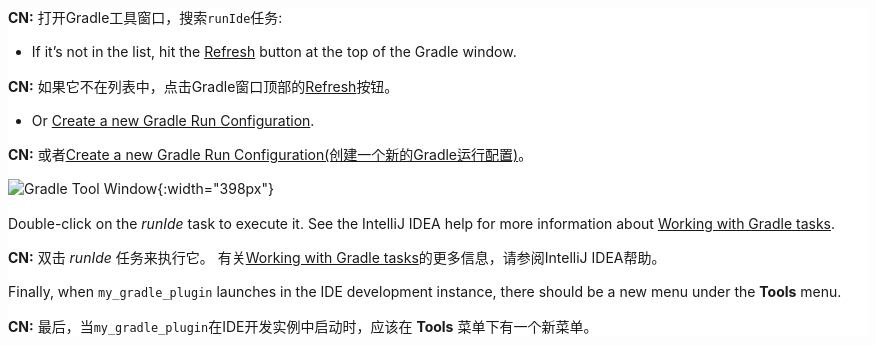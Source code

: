 **CN:**  打开Gradle工具窗口，搜索`runIde`任务:

* If it’s not in the list, hit the [Refresh](https://www.jetbrains.com/help/idea/jetgradle-tool-window.html#1eeec055) button at the top of the Gradle window. 

**CN:**  如果它不在列表中，点击Gradle窗口顶部的[Refresh](https://www.jetbrains.com/help/idea/jetgradle-tool-window.html#1eeec055)按钮。

* Or [Create a new Gradle Run Configuration](https://www.jetbrains.com/help/idea/create-run-debug-configuration-gradle-tasks.html).
  
**CN:**    或者[Create a new Gradle Run Configuration(创建一个新的Gradle运行配置)](https://www.jetbrains.com/help/idea/create-run-debug-configuration-gradle-tasks.html)。
  

![Gradle Tool Window](img/gradle_tasks_in_tool_window.png){:width="398px"}
   
Double-click on the _runIde_ task to execute it.
See the IntelliJ IDEA help for more information about [Working with Gradle tasks](https://www.jetbrains.com/help/idea/gradle.html#96bba6c3).

**CN:**  双击 _runIde_ 任务来执行它。
         有关[Working with Gradle tasks](https://www.jetbrains.com/help/idea/gradle.html#96bba6c3)的更多信息，请参阅IntelliJ IDEA帮助。


Finally, when `my_gradle_plugin` launches in the IDE development instance, there should be a new menu under the **Tools** menu. 

**CN:**  最后，当`my_gradle_plugin`在IDE开发实例中启动时，应该在 **Tools** 菜单下有一个新菜单。
